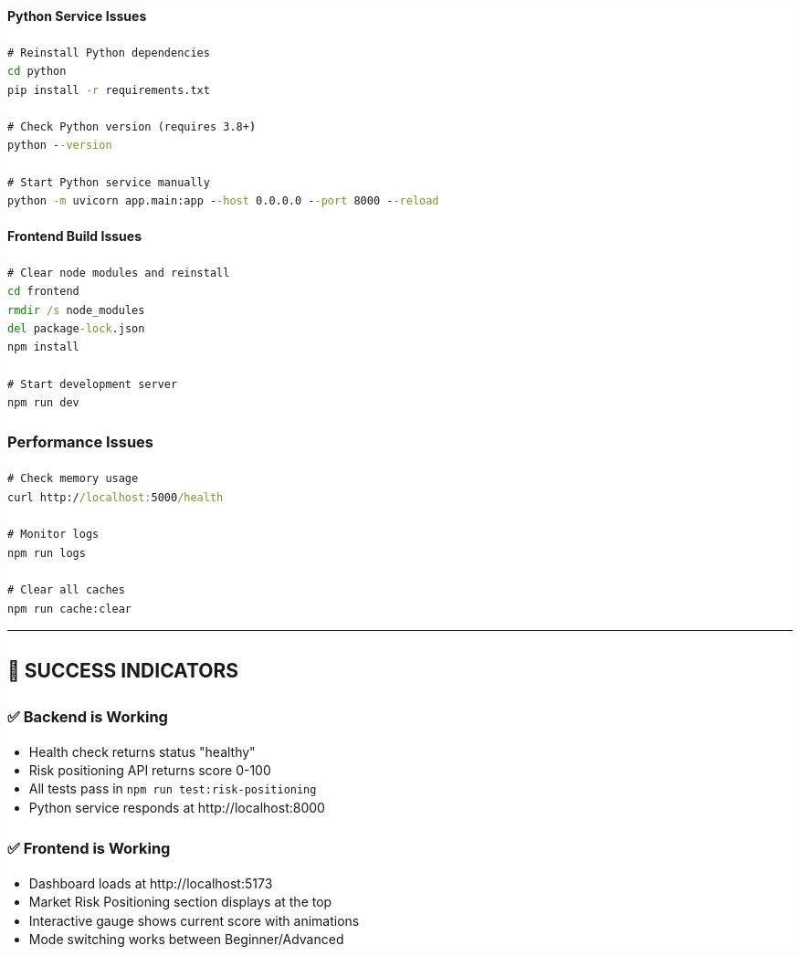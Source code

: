 #### **Python Service Issues**
```cmd
# Reinstall Python dependencies
cd python
pip install -r requirements.txt

# Check Python version (requires 3.8+)
python --version

# Start Python service manually
python -m uvicorn app.main:app --host 0.0.0.0 --port 8000 --reload
```

#### **Frontend Build Issues**
```cmd
# Clear node modules and reinstall
cd frontend
rmdir /s node_modules
del package-lock.json
npm install

# Start development server
npm run dev
```

### **Performance Issues**
```cmd
# Check memory usage
curl http://localhost:5000/health

# Monitor logs
npm run logs

# Clear all caches
npm run cache:clear
```

---

## **🎯 SUCCESS INDICATORS**

### **✅ Backend is Working**
- Health check returns status "healthy"
- Risk positioning API returns score 0-100
- All tests pass in `npm run test:risk-positioning`
- Python service responds at http://localhost:8000

### **✅ Frontend is Working**  
- Dashboard loads at http://localhost:5173
- Market Risk Positioning section displays at the top
- Interactive gauge shows current score with animations
- Mode switching works between Beginner/Advanced
